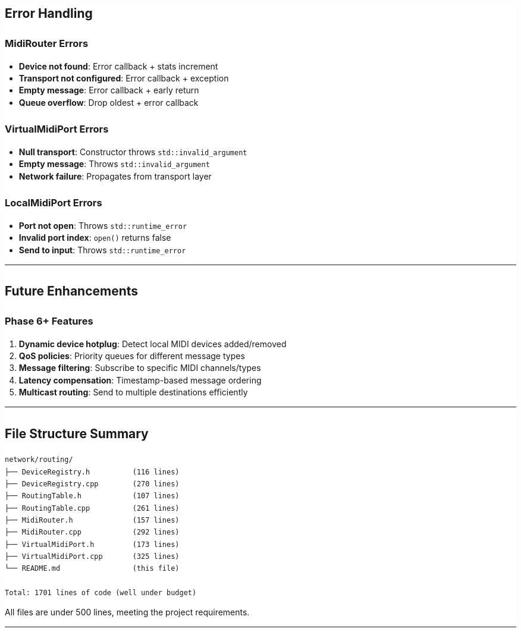 
## Error Handling

### MidiRouter Errors
- **Device not found**: Error callback + stats increment
- **Transport not configured**: Error callback + exception
- **Empty message**: Error callback + early return
- **Queue overflow**: Drop oldest + error callback

### VirtualMidiPort Errors
- **Null transport**: Constructor throws `std::invalid_argument`
- **Empty message**: Throws `std::invalid_argument`
- **Network failure**: Propagates from transport layer

### LocalMidiPort Errors
- **Port not open**: Throws `std::runtime_error`
- **Invalid port index**: `open()` returns false
- **Send to input**: Throws `std::runtime_error`

---

## Future Enhancements

### Phase 6+ Features
1. **Dynamic device hotplug**: Detect local MIDI devices added/removed
2. **QoS policies**: Priority queues for different message types
3. **Message filtering**: Subscribe to specific MIDI channels/types
4. **Latency compensation**: Timestamp-based message ordering
5. **Multicast routing**: Send to multiple destinations efficiently

---

## File Structure Summary

```
network/routing/
├── DeviceRegistry.h          (116 lines)
├── DeviceRegistry.cpp        (270 lines)
├── RoutingTable.h            (107 lines)
├── RoutingTable.cpp          (261 lines)
├── MidiRouter.h              (157 lines)
├── MidiRouter.cpp            (292 lines)
├── VirtualMidiPort.h         (173 lines)
├── VirtualMidiPort.cpp       (325 lines)
└── README.md                 (this file)

Total: 1701 lines of code (well under budget)
```

All files are under 500 lines, meeting the project requirements.

---